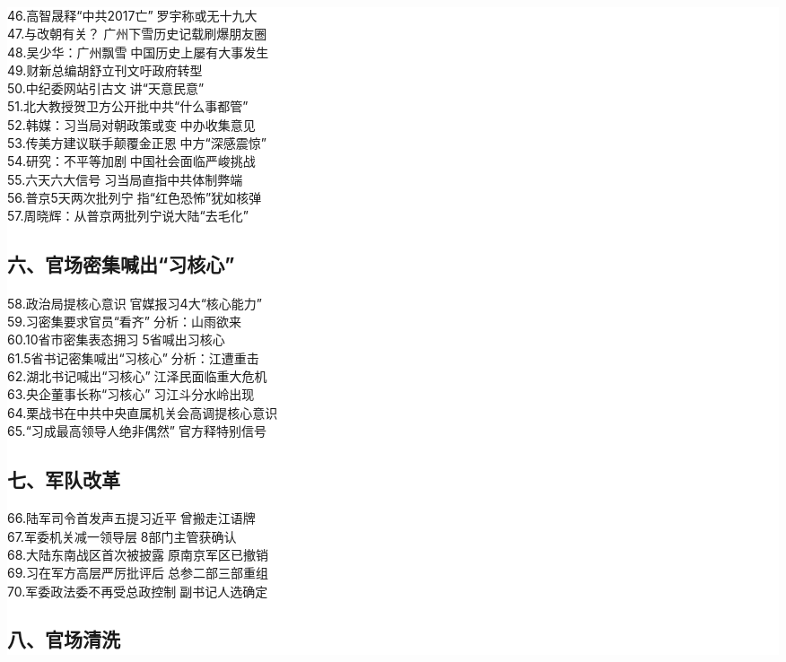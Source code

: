 <p>46.<ahref="https://github.com/tjvrql262/djy/blob/master/gb/16/1/27/n4626501.md#1"target=_blank>高智晟释“中共2017亡” 罗宇称或无十九大</a> <br />47.<ahref="https://github.com/tjvrql262/djy/blob/master/gb/16/1/26/n4625957.md#1"target=_blank>与改朝有关？ 广州下雪历史记载刷爆朋友圈</a> <br />48.<ahref="https://github.com/tjvrql262/djy/blob/master/gb/16/1/25/n4624877.md#1"target=_blank>吴少华：广州飘雪 中国历史上屡有大事发生</a><br />49.<ahref="https://github.com/tjvrql262/djy/blob/master/gb/16/1/25/n4625339.md#1"target=_blank>财新总编胡舒立刊文吁政府转型</a><br />50.<ahref="https://github.com/tjvrql262/djy/blob/master/gb/16/1/28/n4627549.md#1"target=_blank>中纪委网站引古文 讲“天意民意”</a><br />51.<ahref="https://github.com/tjvrql262/djy/blob/master/gb/16/1/30/n4629172.md#1"target=_blank>北大教授贺卫方公开批中共“什么事都管”</a><br />52.<ahref="https://github.com/tjvrql262/djy/blob/master/gb/16/1/28/n4627390.md#1"target=_blank>韩媒：习当局对朝政策或变 中办收集意见</a><br />53.<ahref="https://github.com/tjvrql262/djy/blob/master/gb/16/1/30/n4629311.md#1"target=_blank>传美方建议联手颠覆金正恩 中方“深感震惊”</a><br />54.<ahref="https://github.com/tjvrql262/djy/blob/master/gb/16/1/28/n4627355.md#1"target=_blank>研究：不平等加剧 中国社会面临严峻挑战</a><br />55.<ahref="https://github.com/tjvrql262/djy/blob/master/gb/16/1/27/n4626918.md#1"target=_blank>六天六大信号 习当局直指中共体制弊端</a><br />56.<ahref="https://github.com/tjvrql262/djy/blob/master/gb/16/1/27/n4626628.md#1"target=_blank>普京5天两次批列宁 指“红色恐怖”犹如核弹</a><br />57.<ahref="https://github.com/tjvrql262/djy/blob/master/gb/16/1/28/n4627402.md#1"target=_blank>周晓辉：从普京两批列宁说大陆“去毛化”</a></p>
<p><h2>六、官场密集喊出“习核心”</h2>
<p>58.<ahref="https://github.com/tjvrql262/djy/blob/master/gb/16/1/30/n4629165.md#1"target=_blank>政治局提核心意识 官媒报习4大“核心能力”</a> <br />59.<ahref="https://github.com/tjvrql262/djy/blob/master/gb/16/1/30/n4629255.md#1"target=_blank>习密集要求官员“看齐” 分析：山雨欲来</a> <br />60.<ahref="https://github.com/tjvrql262/djy/blob/master/gb/16/1/28/n4627588.md#1"target=_blank>10省市密集表态拥习 5省喊出习核心</a> <br />61.<ahref="https://github.com/tjvrql262/djy/blob/master/gb/16/1/27/n4626532.md#1"target=_blank>5省书记密集喊出“习核心” 分析：江遭重击</a><br />62.<ahref="https://github.com/tjvrql262/djy/blob/master/gb/16/1/26/n4625926.md#1"target=_blank>湖北书记喊出“习核心” 江泽民面临重大危机</a><br />63.<ahref="https://github.com/tjvrql262/djy/blob/master/gb/16/1/31/n4629753.md#1"target=_blank>央企董事长称“习核心” 习江斗分水岭出现</a> <br />64.<ahref="https://github.com/tjvrql262/djy/blob/master/gb/16/1/28/n4627354.md#1"target=_blank>栗战书在中共中央直属机关会高调提核心意识</a><br />65.<ahref="https://github.com/tjvrql262/djy/blob/master/gb/16/1/26/n4625823.md#1"target=_blank>“习成最高领导人绝非偶然” 官方释特别信号</a> </p>
<p><h2>七、军队改革</h2>
<p>66.<ahref="https://github.com/tjvrql262/djy/blob/master/gb/16/1/30/n4629710.md#1"target=_blank>陆军司令首发声五提习近平 曾搬走江语牌</a><br />67.<ahref="https://github.com/tjvrql262/djy/blob/master/gb/16/1/30/n4629168.md#1"target=_blank>军委机关减一领导层 8部门主管获确认</a> <br />68.<ahref="https://github.com/tjvrql262/djy/blob/master/gb/16/1/29/n4628301.md#1"target=_blank>大陆东南战区首次被披露 原南京军区已撤销</a><br />69.<ahref="https://github.com/tjvrql262/djy/blob/master/gb/16/1/31/n4629727.md#1"target=_blank>习在军方高层严厉批评后 总参二部三部重组</a><br />70.<ahref="https://github.com/tjvrql262/djy/blob/master/gb/16/1/31/n4629735.md#1"target=_blank>军委政法委不再受总政控制 副书记人选确定</a> </p>
<p><h2>八、官场清洗</h2>